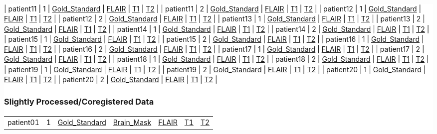 | patient11 | 1   | [Gold\_Standard](longitudinal/raw/patient11/gt.nii.gz) | [FLAIR](longitudinal/raw/patient11/study1_FLAIR.nii.gz) | [T1](longitudinal/raw/patient11/study1_T1W.nii.gz) | [T2](longitudinal/raw/patient11/study1_T2W.nii.gz) |
| patient11 | 2   | [Gold\_Standard](longitudinal/raw/patient11/gt.nii.gz) | [FLAIR](longitudinal/raw/patient11/study2_FLAIR.nii.gz) | [T1](longitudinal/raw/patient11/study2_T1W.nii.gz) | [T2](longitudinal/raw/patient11/study2_T2W.nii.gz) |
| patient12 | 1   | [Gold\_Standard](longitudinal/raw/patient12/gt.nii.gz) | [FLAIR](longitudinal/raw/patient12/study1_FLAIR.nii.gz) | [T1](longitudinal/raw/patient12/study1_T1W.nii.gz) | [T2](longitudinal/raw/patient12/study1_T2W.nii.gz) |
| patient12 | 2   | [Gold\_Standard](longitudinal/raw/patient12/gt.nii.gz) | [FLAIR](longitudinal/raw/patient12/study2_FLAIR.nii.gz) | [T1](longitudinal/raw/patient12/study2_T1W.nii.gz) | [T2](longitudinal/raw/patient12/study2_T2W.nii.gz) |
| patient13 | 1   | [Gold\_Standard](longitudinal/raw/patient13/gt.nii.gz) | [FLAIR](longitudinal/raw/patient13/study1_FLAIR.nii.gz) | [T1](longitudinal/raw/patient13/study1_T1W.nii.gz) | [T2](longitudinal/raw/patient13/study1_T2W.nii.gz) |
| patient13 | 2   | [Gold\_Standard](longitudinal/raw/patient13/gt.nii.gz) | [FLAIR](longitudinal/raw/patient13/study2_FLAIR.nii.gz) | [T1](longitudinal/raw/patient13/study2_T1W.nii.gz) | [T2](longitudinal/raw/patient13/study2_T2W.nii.gz) |
| patient14 | 1   | [Gold\_Standard](longitudinal/raw/patient14/gt.nii.gz) | [FLAIR](longitudinal/raw/patient14/study1_FLAIR.nii.gz) | [T1](longitudinal/raw/patient14/study1_T1W.nii.gz) | [T2](longitudinal/raw/patient14/study1_T2W.nii.gz) |
| patient14 | 2   | [Gold\_Standard](longitudinal/raw/patient14/gt.nii.gz) | [FLAIR](longitudinal/raw/patient14/study2_FLAIR.nii.gz) | [T1](longitudinal/raw/patient14/study2_T1W.nii.gz) | [T2](longitudinal/raw/patient14/study2_T2W.nii.gz) |
| patient15 | 1   | [Gold\_Standard](longitudinal/raw/patient15/gt.nii.gz) | [FLAIR](longitudinal/raw/patient15/study1_FLAIR.nii.gz) | [T1](longitudinal/raw/patient15/study1_T1W.nii.gz) | [T2](longitudinal/raw/patient15/study1_T2W.nii.gz) |
| patient15 | 2   | [Gold\_Standard](longitudinal/raw/patient15/gt.nii.gz) | [FLAIR](longitudinal/raw/patient15/study2_FLAIR.nii.gz) | [T1](longitudinal/raw/patient15/study2_T1W.nii.gz) | [T2](longitudinal/raw/patient15/study2_T2W.nii.gz) |
| patient16 | 1   | [Gold\_Standard](longitudinal/raw/patient16/gt.nii.gz) | [FLAIR](longitudinal/raw/patient16/study1_FLAIR.nii.gz) | [T1](longitudinal/raw/patient16/study1_T1W.nii.gz) | [T2](longitudinal/raw/patient16/study1_T2W.nii.gz) |
| patient16 | 2   | [Gold\_Standard](longitudinal/raw/patient16/gt.nii.gz) | [FLAIR](longitudinal/raw/patient16/study2_FLAIR.nii.gz) | [T1](longitudinal/raw/patient16/study2_T1W.nii.gz) | [T2](longitudinal/raw/patient16/study2_T2W.nii.gz) |
| patient17 | 1   | [Gold\_Standard](longitudinal/raw/patient17/gt.nii.gz) | [FLAIR](longitudinal/raw/patient17/study1_FLAIR.nii.gz) | [T1](longitudinal/raw/patient17/study1_T1W.nii.gz) | [T2](longitudinal/raw/patient17/study1_T2W.nii.gz) |
| patient17 | 2   | [Gold\_Standard](longitudinal/raw/patient17/gt.nii.gz) | [FLAIR](longitudinal/raw/patient17/study2_FLAIR.nii.gz) | [T1](longitudinal/raw/patient17/study2_T1W.nii.gz) | [T2](longitudinal/raw/patient17/study2_T2W.nii.gz) |
| patient18 | 1   | [Gold\_Standard](longitudinal/raw/patient18/gt.nii.gz) | [FLAIR](longitudinal/raw/patient18/study1_FLAIR.nii.gz) | [T1](longitudinal/raw/patient18/study1_T1W.nii.gz) | [T2](longitudinal/raw/patient18/study1_T2W.nii.gz) |
| patient18 | 2   | [Gold\_Standard](longitudinal/raw/patient18/gt.nii.gz) | [FLAIR](longitudinal/raw/patient18/study2_FLAIR.nii.gz) | [T1](longitudinal/raw/patient18/study2_T1W.nii.gz) | [T2](longitudinal/raw/patient18/study2_T2W.nii.gz) |
| patient19 | 1   | [Gold\_Standard](longitudinal/raw/patient19/gt.nii.gz) | [FLAIR](longitudinal/raw/patient19/study1_FLAIR.nii.gz) | [T1](longitudinal/raw/patient19/study1_T1W.nii.gz) | [T2](longitudinal/raw/patient19/study1_T2W.nii.gz) |
| patient19 | 2   | [Gold\_Standard](longitudinal/raw/patient19/gt.nii.gz) | [FLAIR](longitudinal/raw/patient19/study2_FLAIR.nii.gz) | [T1](longitudinal/raw/patient19/study2_T1W.nii.gz) | [T2](longitudinal/raw/patient19/study2_T2W.nii.gz) |
| patient20 | 1   | [Gold\_Standard](longitudinal/raw/patient20/gt.nii.gz) | [FLAIR](longitudinal/raw/patient20/study1_FLAIR.nii.gz) | [T1](longitudinal/raw/patient20/study1_T1W.nii.gz) | [T2](longitudinal/raw/patient20/study1_T2W.nii.gz) |
| patient20 | 2   | [Gold\_Standard](longitudinal/raw/patient20/gt.nii.gz) | [FLAIR](longitudinal/raw/patient20/study2_FLAIR.nii.gz) | [T1](longitudinal/raw/patient20/study2_T1W.nii.gz) | [T2](longitudinal/raw/patient20/study2_T2W.nii.gz) |

### Slightly Processed/Coregistered Data

|           |     |                                                                  |                                                                      |                                                                   |                                                              |                                                              |
|:----------|:----|:-----------------------------------------------------------------|:---------------------------------------------------------------------|:------------------------------------------------------------------|:-------------------------------------------------------------|:-------------------------------------------------------------|
| patient01 | 1   | [Gold\_Standard](longitudinal/coregistered//patient01/gt.nii.gz) | [Brain\_Mask](longitudinal/coregistered//patient01/brainmask.nii.gz) | [FLAIR](longitudinal/coregistered//patient01/study1_FLAIR.nii.gz) | [T1](longitudinal/coregistered//patient01/study1_T1W.nii.gz) | [T2](longitudinal/coregistered//patient01/study1_T2W.nii.gz) |
